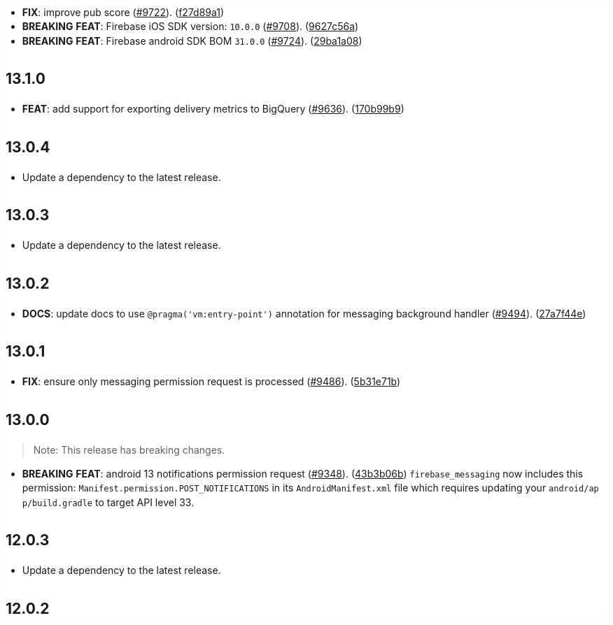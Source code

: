  - **FIX**: improve pub score ([#9722](https://github.com/firebase/flutterfire/issues/9722)). ([f27d89a1](https://github.com/firebase/flutterfire/commit/f27d89a12cbb5830eb5518854dcfbca72efedb5b))
 - **BREAKING** **FEAT**: Firebase iOS SDK version: `10.0.0` ([#9708](https://github.com/firebase/flutterfire/issues/9708)). ([9627c56a](https://github.com/firebase/flutterfire/commit/9627c56a37d657d0250b6f6b87d0fec1c31d4ba3))
 - **BREAKING** **FEAT**: Firebase android SDK BOM `31.0.0` ([#9724](https://github.com/firebase/flutterfire/issues/9724)). ([29ba1a08](https://github.com/firebase/flutterfire/commit/29ba1a082e026c4f0f0913c10183a72eadb23343))

## 13.1.0

 - **FEAT**: add support for exporting delivery metrics to BigQuery ([#9636](https://github.com/firebase/flutterfire/issues/9636)). ([170b99b9](https://github.com/firebase/flutterfire/commit/170b99b91573f28316172e43188d57ca14600446))

## 13.0.4

 - Update a dependency to the latest release.

## 13.0.3

 - Update a dependency to the latest release.

## 13.0.2

 - **DOCS**: update docs to use `@pragma('vm:entry-point')` annotation for messaging background handler ([#9494](https://github.com/firebase/flutterfire/issues/9494)). ([27a7f44e](https://github.com/firebase/flutterfire/commit/27a7f44e02f2ed533e0249622afdd0a421261385))

## 13.0.1

 - **FIX**: ensure only messaging permission request is processed ([#9486](https://github.com/firebase/flutterfire/issues/9486)). ([5b31e71b](https://github.com/firebase/flutterfire/commit/5b31e71b6cbca0e6a149482436e00598f4eaa2de))

## 13.0.0

> Note: This release has breaking changes.

 - **BREAKING** **FEAT**: android 13 notifications permission request ([#9348](https://github.com/firebase/flutterfire/issues/9348)). ([43b3b06b](https://github.com/firebase/flutterfire/commit/43b3b06b64739658f79c994110654f5a56abca05))
   `firebase_messaging` now includes this permission: `Manifest.permission.POST_NOTIFICATIONS` in its `AndroidManifest.xml` file which requires updating your `android/app/build.gradle` to target API level 33.

## 12.0.3

 - Update a dependency to the latest release.

## 12.0.2
